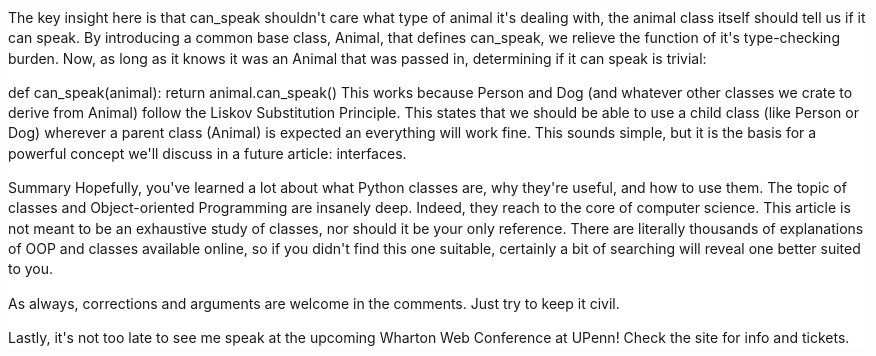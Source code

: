 The key insight here is that can_speak shouldn't care what type of animal it's dealing with, the animal class itself should tell us if it can speak. By introducing a common base class, Animal, that defines can_speak, we relieve the function of it's type-checking burden. Now, as long as it knows it was an Animal that was passed in, determining if it can speak is trivial:

def can_speak(animal):
    return animal.can_speak()
This works because Person and Dog (and whatever other classes we crate to derive from Animal) follow the Liskov Substitution Principle. This states that we should be able to use a child class (like Person or Dog) wherever a parent class (Animal) is expected an everything will work fine. This sounds simple, but it is the basis for a powerful concept we'll discuss in a future article: interfaces.

Summary
Hopefully, you've learned a lot about what Python classes are, why they're useful, and how to use them. The topic of classes and Object-oriented Programming are insanely deep. Indeed, they reach to the core of computer science. This article is not meant to be an exhaustive study of classes, nor should it be your only reference. There are literally thousands of explanations of OOP and classes available online, so if you didn't find this one suitable, certainly a bit of searching will reveal one better suited to you.

As always, corrections and arguments are welcome in the comments. Just try to keep it civil.

Lastly, it's not too late to see me speak at the upcoming Wharton Web Conference at UPenn! Check the site for info and tickets.
